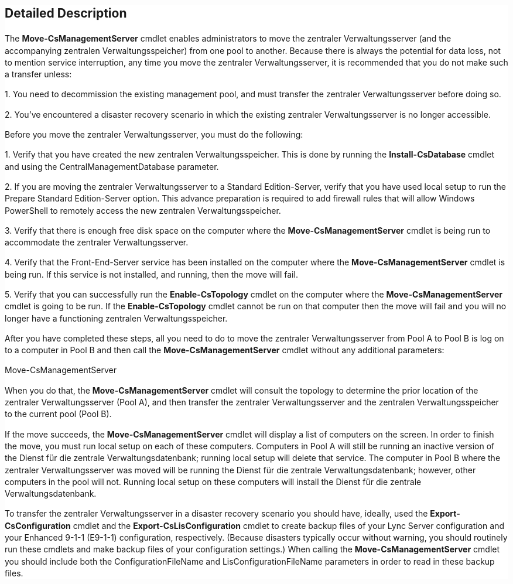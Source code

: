## Detailed Description

The **Move-CsManagementServer** cmdlet enables administrators to move the zentraler Verwaltungsserver (and the accompanying zentralen Verwaltungsspeicher) from one pool to another. Because there is always the potential for data loss, not to mention service interruption, any time you move the zentraler Verwaltungsserver, it is recommended that you do not make such a transfer unless:

1\. You need to decommission the existing management pool, and must transfer the zentraler Verwaltungsserver before doing so.

2\. You’ve encountered a disaster recovery scenario in which the existing zentraler Verwaltungsserver is no longer accessible.

Before you move the zentraler Verwaltungsserver, you must do the following:

1\. Verify that you have created the new zentralen Verwaltungsspeicher. This is done by running the **Install-CsDatabase** cmdlet and using the CentralManagementDatabase parameter.

2\. If you are moving the zentraler Verwaltungsserver to a Standard Edition-Server, verify that you have used local setup to run the Prepare Standard Edition-Server option. This advance preparation is required to add firewall rules that will allow Windows PowerShell to remotely access the new zentralen Verwaltungsspeicher.

3\. Verify that there is enough free disk space on the computer where the **Move-CsManagementServer** cmdlet is being run to accommodate the zentraler Verwaltungsserver.

4\. Verify that the Front-End-Server service has been installed on the computer where the **Move-CsManagementServer** cmdlet is being run. If this service is not installed, and running, then the move will fail.

5\. Verify that you can successfully run the **Enable-CsTopology** cmdlet on the computer where the **Move-CsManagementServer** cmdlet is going to be run. If the **Enable-CsTopology** cmdlet cannot be run on that computer then the move will fail and you will no longer have a functioning zentralen Verwaltungsspeicher.

After you have completed these steps, all you need to do to move the zentraler Verwaltungsserver from Pool A to Pool B is log on to a computer in Pool B and then call the **Move-CsManagementServer** cmdlet without any additional parameters:

Move-CsManagementServer

When you do that, the **Move-CsManagementServer** cmdlet will consult the topology to determine the prior location of the zentraler Verwaltungsserver (Pool A), and then transfer the zentraler Verwaltungsserver and the zentralen Verwaltungsspeicher to the current pool (Pool B).

If the move succeeds, the **Move-CsManagementServer** cmdlet will display a list of computers on the screen. In order to finish the move, you must run local setup on each of these computers. Computers in Pool A will still be running an inactive version of the Dienst für die zentrale Verwaltungsdatenbank; running local setup will delete that service. The computer in Pool B where the zentraler Verwaltungsserver was moved will be running the Dienst für die zentrale Verwaltungsdatenbank; however, other computers in the pool will not. Running local setup on these computers will install the Dienst für die zentrale Verwaltungsdatenbank.

To transfer the zentraler Verwaltungsserver in a disaster recovery scenario you should have, ideally, used the **Export-CsConfiguration** cmdlet and the **Export-CsLisConfiguration** cmdlet to create backup files of your Lync Server configuration and your Enhanced 9-1-1 (E9-1-1) configuration, respectively. (Because disasters typically occur without warning, you should routinely run these cmdlets and make backup files of your configuration settings.) When calling the **Move-CsManagementServer** cmdlet you should include both the ConfigurationFileName and LisConfigurationFileName parameters in order to read in these backup files.
